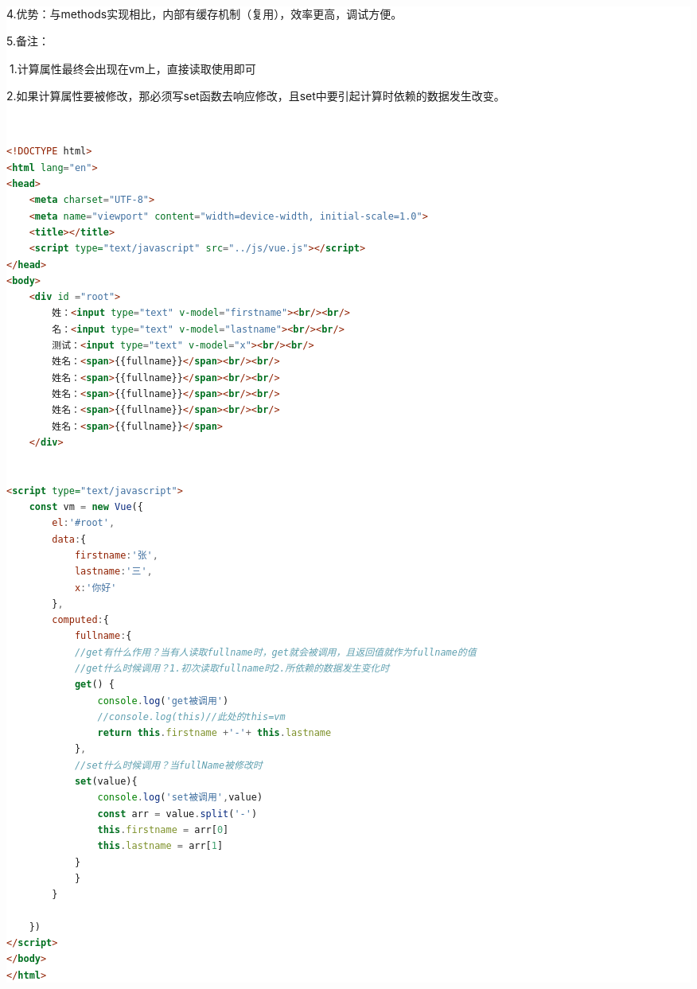 4.优势：与methods实现相比，内部有缓存机制（复用），效率更高，调试方便。

5.备注：

​	1.计算属性最终会出现在vm上，直接读取使用即可

​	2.如果计算属性要被修改，那必须写set函数去响应修改，且set中要引起计算时依赖的数据发生改变。

​	

```html
<!DOCTYPE html>
<html lang="en">
<head>
    <meta charset="UTF-8">
    <meta name="viewport" content="width=device-width, initial-scale=1.0">
    <title></title>
    <script type="text/javascript" src="../js/vue.js"></script>
</head>
<body>
    <div id ="root">
        姓：<input type="text" v-model="firstname"><br/><br/>
        名：<input type="text" v-model="lastname"><br/><br/>
        测试：<input type="text" v-model="x"><br/><br/>
        姓名：<span>{{fullname}}</span><br/><br/>
        姓名：<span>{{fullname}}</span><br/><br/>
        姓名：<span>{{fullname}}</span><br/><br/>
        姓名：<span>{{fullname}}</span><br/><br/>
        姓名：<span>{{fullname}}</span>
    </div>


<script type="text/javascript">
    const vm = new Vue({
        el:'#root',
        data:{
            firstname:'张',
            lastname:'三',
            x:'你好'
        },
        computed:{
            fullname:{
            //get有什么作用？当有人读取fullname时，get就会被调用，且返回值就作为fullname的值
            //get什么时候调用？1.初次读取fullname时2.所依赖的数据发生变化时
            get() {
                console.log('get被调用')
                //console.log(this)//此处的this=vm
                return this.firstname +'-'+ this.lastname
            },
            //set什么时候调用？当fullName被修改时
            set(value){
                console.log('set被调用',value)    
                const arr = value.split('-')
                this.firstname = arr[0]
                this.lastname = arr[1]
            } 
            }
        }
        
    })
</script> 
</body>
</html>
```
